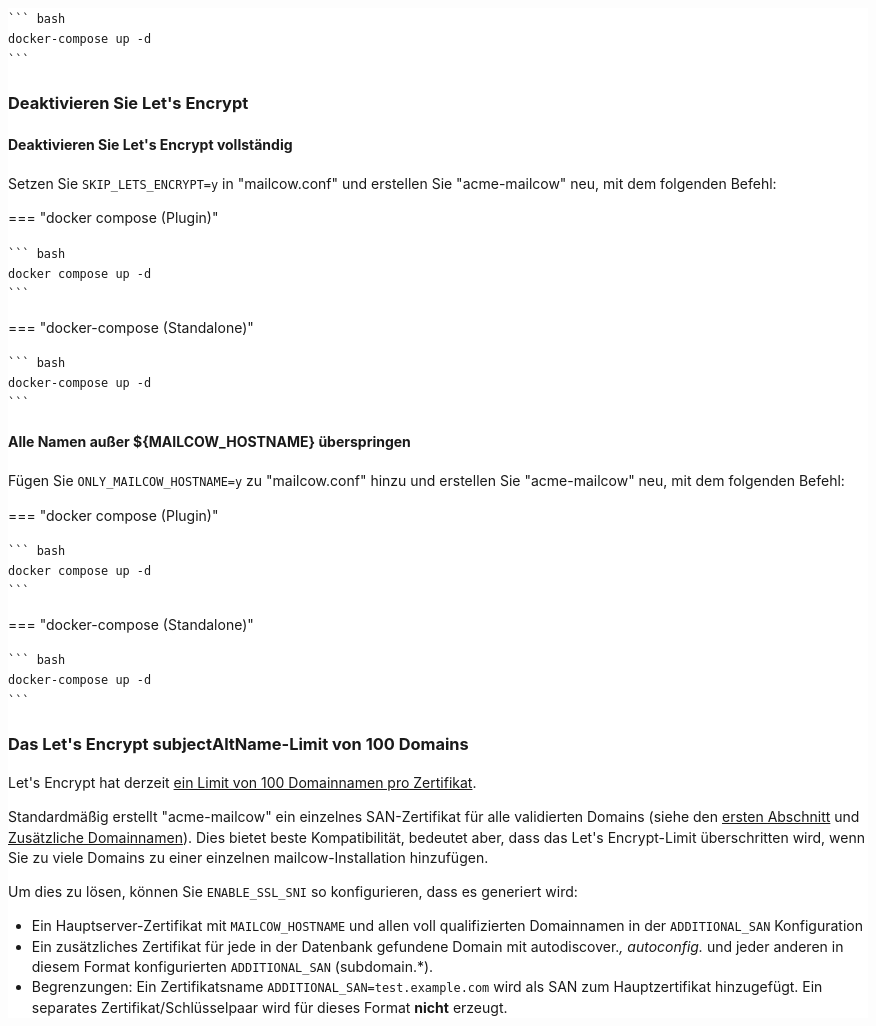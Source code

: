     ``` bash
    docker-compose up -d
    ```

### Deaktivieren Sie Let's Encrypt
#### Deaktivieren Sie Let's Encrypt vollständig

Setzen Sie `SKIP_LETS_ENCRYPT=y` in "mailcow.conf" und erstellen Sie "acme-mailcow" neu, mit dem folgenden Befehl:

=== "docker compose (Plugin)"

    ``` bash
    docker compose up -d
    ```

=== "docker-compose (Standalone)"

    ``` bash
    docker-compose up -d
    ```

#### Alle Namen außer ${MAILCOW_HOSTNAME} überspringen

Fügen Sie `ONLY_MAILCOW_HOSTNAME=y` zu "mailcow.conf" hinzu und erstellen Sie "acme-mailcow" neu, mit dem folgenden Befehl:

=== "docker compose (Plugin)"

    ``` bash
    docker compose up -d
    ```

=== "docker-compose (Standalone)"

    ``` bash
    docker-compose up -d
    ```

### Das Let's Encrypt subjectAltName-Limit von 100 Domains

Let's Encrypt hat derzeit [ein Limit von 100 Domainnamen pro Zertifikat](https://letsencrypt.org/docs/rate-limits/).

Standardmäßig erstellt "acme-mailcow" ein einzelnes SAN-Zertifikat für alle validierten Domains
(siehe den [ersten Abschnitt](#lets-encrypt-wird-mitgeliefert) und [Zusätzliche Domainnamen](#zusatzliche-domain-namen)).
Dies bietet beste Kompatibilität, bedeutet aber, dass das Let's Encrypt-Limit überschritten wird, wenn Sie zu viele Domains zu einer einzelnen mailcow-Installation hinzufügen.

Um dies zu lösen, können Sie `ENABLE_SSL_SNI` so konfigurieren, dass es generiert wird:

- Ein Hauptserver-Zertifikat mit `MAILCOW_HOSTNAME` und allen voll qualifizierten Domainnamen in der `ADDITIONAL_SAN` Konfiguration
- Ein zusätzliches Zertifikat für jede in der Datenbank gefundene Domain mit autodiscover.*, autoconfig.* und jeder anderen in diesem Format konfigurierten `ADDITIONAL_SAN` (subdomain.*).
- Begrenzungen: Ein Zertifikatsname `ADDITIONAL_SAN=test.example.com` wird als SAN zum Hauptzertifikat hinzugefügt. Ein separates Zertifikat/Schlüsselpaar wird für dieses Format **nicht** erzeugt.
